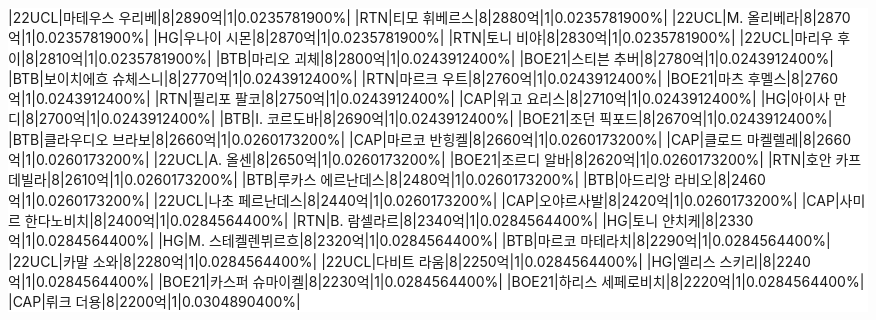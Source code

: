 |22UCL|마테우스 우리베|8|2890억|1|0.0235781900%|
|RTN|티모 휘베르스|8|2880억|1|0.0235781900%|
|22UCL|M. 올리베라|8|2870억|1|0.0235781900%|
|HG|우나이 시몬|8|2870억|1|0.0235781900%|
|RTN|토니 비야|8|2830억|1|0.0235781900%|
|22UCL|마리우 후이|8|2810억|1|0.0235781900%|
|BTB|마리오 괴체|8|2800억|1|0.0243912400%|
|BOE21|스티븐 추버|8|2780억|1|0.0243912400%|
|BTB|보이치에흐 슈체스니|8|2770억|1|0.0243912400%|
|RTN|마르크 우트|8|2760억|1|0.0243912400%|
|BOE21|마츠 후멜스|8|2760억|1|0.0243912400%|
|RTN|필리포 팔코|8|2750억|1|0.0243912400%|
|CAP|위고 요리스|8|2710억|1|0.0243912400%|
|HG|아이사 만디|8|2700억|1|0.0243912400%|
|BTB|I. 코르도바|8|2690억|1|0.0243912400%|
|BOE21|조던 픽포드|8|2670억|1|0.0243912400%|
|BTB|클라우디오 브라보|8|2660억|1|0.0260173200%|
|CAP|마르코 반힝켈|8|2660억|1|0.0260173200%|
|CAP|클로드 마켈렐레|8|2660억|1|0.0260173200%|
|22UCL|A. 올센|8|2650억|1|0.0260173200%|
|BOE21|조르디 알바|8|2620억|1|0.0260173200%|
|RTN|호안 카프데빌라|8|2610억|1|0.0260173200%|
|BTB|루카스 에르난데스|8|2480억|1|0.0260173200%|
|BTB|아드리앙 라비오|8|2460억|1|0.0260173200%|
|22UCL|나초 페르난데스|8|2440억|1|0.0260173200%|
|CAP|오야르사발|8|2420억|1|0.0260173200%|
|CAP|사미르 한다노비치|8|2400억|1|0.0284564400%|
|RTN|B. 람셀라르|8|2340억|1|0.0284564400%|
|HG|토니 얀치케|8|2330억|1|0.0284564400%|
|HG|M. 스테켈렌뷔르흐|8|2320억|1|0.0284564400%|
|BTB|마르코 마테라치|8|2290억|1|0.0284564400%|
|22UCL|카말 소와|8|2280억|1|0.0284564400%|
|22UCL|다비트 라움|8|2250억|1|0.0284564400%|
|HG|엘리스 스키리|8|2240억|1|0.0284564400%|
|BOE21|카스퍼 슈마이켈|8|2230억|1|0.0284564400%|
|BOE21|하리스 세페로비치|8|2220억|1|0.0284564400%|
|CAP|뤼크 더용|8|2200억|1|0.0304890400%|